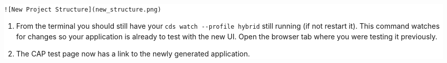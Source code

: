     ![New Project Structure](new_structure.png)

1. From the terminal you should still have your `cds watch --profile hybrid` still running (if not restart it). This command watches for changes so your application is already to test with the new UI. Open the browser tab where you were testing it previously.

1. The CAP test page now has a link to the newly generated application.
